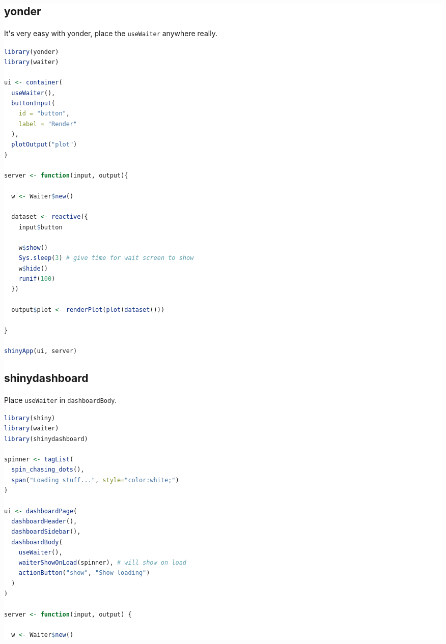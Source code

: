 ## yonder

It's very easy with yonder, place the `useWaiter` anywhere really.

```r {highlight: [5,15,20,22]}
library(yonder)
library(waiter)

ui <- container(
  useWaiter(),
  buttonInput(
    id = "button",
    label = "Render"
  ),
  plotOutput("plot")
)

server <- function(input, output){

  w <- Waiter$new()

  dataset <- reactive({
    input$button
    
    w$show()
    Sys.sleep(3) # give time for wait screen to show
    w$hide()
    runif(100)
  })

  output$plot <- renderPlot(plot(dataset()))

}

shinyApp(ui, server)
```

## shinydashboard

Place `useWaiter` in `dashboardBody`.

```r {highlight: ['5-8',14,15,22,26,29,31]}
library(shiny)
library(waiter)
library(shinydashboard)

spinner <- tagList(
  spin_chasing_dots(),
  span("Loading stuff...", style="color:white;")
)

ui <- dashboardPage(
  dashboardHeader(),
  dashboardSidebar(),
  dashboardBody(
    useWaiter(),
    waiterShowOnLoad(spinner), # will show on load
    actionButton("show", "Show loading")
  )
)

server <- function(input, output) {

  w <- Waiter$new()
```